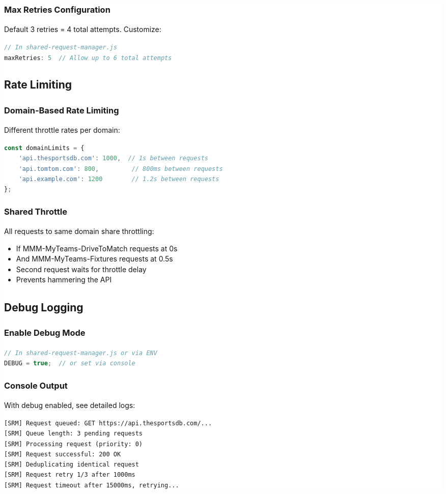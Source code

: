 ### Max Retries Configuration

Default 3 retries = 4 total attempts. Customize:

```javascript
// In shared-request-manager.js
maxRetries: 5  // Allow up to 6 total attempts
```

## Rate Limiting

### Domain-Based Rate Limiting

Different throttle rates per domain:

```javascript
const domainLimits = {
    'api.thesportsdb.com': 1000,  // 1s between requests
    'api.tomtom.com': 800,         // 800ms between requests
    'api.example.com': 1200        // 1.2s between requests
};
```

### Shared Throttle

All requests to same domain share throttling:
- If MMM-MyTeams-DriveToMatch requests at 0s
- And MMM-MyTeams-Fixtures requests at 0.5s
- Second request waits for throttle delay
- Prevents hammering the API

## Debug Logging

### Enable Debug Mode

```javascript
// In shared-request-manager.js or via ENV
DEBUG = true;  // or set via console
```

### Console Output

With debug enabled, see detailed logs:

```
[SRM] Request queued: GET https://api.thesportsdb.com/...
[SRM] Queue length: 3 pending requests
[SRM] Processing request (priority: 0)
[SRM] Request successful: 200 OK
[SRM] Deduplicating identical request
[SRM] Request retry 1/3 after 1000ms
[SRM] Request timeout after 15000ms, retrying...
```
